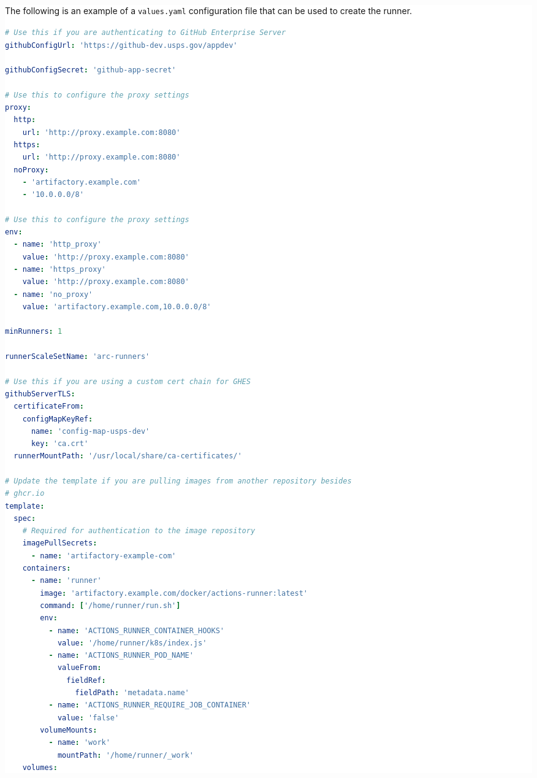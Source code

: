 The following is an example of a `values.yaml` configuration file that can be
used to create the runner.

```yml
# Use this if you are authenticating to GitHub Enterprise Server
githubConfigUrl: 'https://github-dev.usps.gov/appdev'

githubConfigSecret: 'github-app-secret'

# Use this to configure the proxy settings
proxy:
  http:
    url: 'http://proxy.example.com:8080'
  https:
    url: 'http://proxy.example.com:8080'
  noProxy:
    - 'artifactory.example.com'
    - '10.0.0.0/8'

# Use this to configure the proxy settings
env:
  - name: 'http_proxy'
    value: 'http://proxy.example.com:8080'
  - name: 'https_proxy'
    value: 'http://proxy.example.com:8080'
  - name: 'no_proxy'
    value: 'artifactory.example.com,10.0.0.0/8'

minRunners: 1

runnerScaleSetName: 'arc-runners'

# Use this if you are using a custom cert chain for GHES
githubServerTLS:
  certificateFrom:
    configMapKeyRef:
      name: 'config-map-usps-dev'
      key: 'ca.crt'
  runnerMountPath: '/usr/local/share/ca-certificates/'

# Update the template if you are pulling images from another repository besides
# ghcr.io
template:
  spec:
    # Required for authentication to the image repository
    imagePullSecrets:
      - name: 'artifactory-example-com'
    containers:
      - name: 'runner'
        image: 'artifactory.example.com/docker/actions-runner:latest'
        command: ['/home/runner/run.sh']
        env:
          - name: 'ACTIONS_RUNNER_CONTAINER_HOOKS'
            value: '/home/runner/k8s/index.js'
          - name: 'ACTIONS_RUNNER_POD_NAME'
            valueFrom:
              fieldRef:
                fieldPath: 'metadata.name'
          - name: 'ACTIONS_RUNNER_REQUIRE_JOB_CONTAINER'
            value: 'false'
        volumeMounts:
          - name: 'work'
            mountPath: '/home/runner/_work'
    volumes:
```